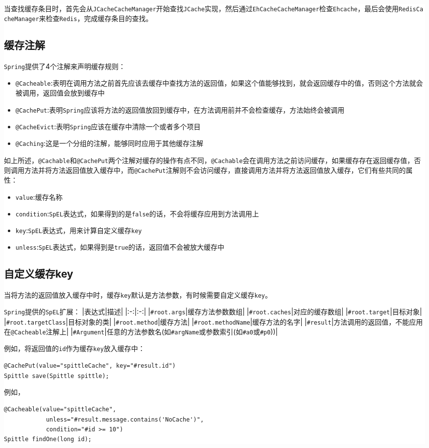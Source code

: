 当查找缓存条目时，首先会从`JCacheCacheManager`开始查找`JCache`实现，然后通过`EhCacheCacheManager`检查`Ehcache`，最后会使用`RedisCacheManager`来检查`Redis`，完成缓存条目的查找。

## 缓存注解 ##
`Spring`提供了4个注解来声明缓存规则：

 - `@Cacheable`:表明在调用方法之前首先应该去缓存中查找方法的返回值，如果这个值能够找到，就会返回缓存中的值，否则这个方法就会被调用，返回值会放到缓存中
 
 - `@CachePut`:表明`Spring`应该将方法的返回值放回到缓存中，在方法调用前并不会检查缓存，方法始终会被调用
 
 - `@CacheEvict`:表明`Spring`应该在缓存中清除一个或者多个项目
 
 - `@Caching`:这是一个分组的注解，能够同时应用于其他缓存注解
 
 如上所述，`@Cachable`和`@CachePut`两个注解对缓存的操作有点不同，`@Cachable`会在调用方法之前访问缓存，如果缓存存在返回缓存值，否则调用方法并将方法返回值放入缓存中，而`@CachePut`注解则不会访问缓存，直接调用方法并将方法返回值放入缓存，它们有些共同的属性：
 
 - `value`:缓存名称
 
 - `condition`:`SpEL`表达式，如果得到的是`false`的话，不会将缓存应用到方法调用上
 
 - `key`:`SpEL`表达式，用来计算自定义缓存`key`
 
 - `unless`:`SpEL`表达式，如果得到是`true`的话，返回值不会被放大缓存中
 
 ## 自定义缓存key ##
 当将方法的返回值放入缓存中时，缓存`key`默认是方法参数，有时候需要自定义缓存`key`。
 
 `Spring`提供的`SpEL`扩展：
 |表达式|描述|
 |:-:|:-:|
 |`#root.args`|缓存方法参数数组|
 |`#root.caches`|对应的缓存数组|
 |`#root.target`|目标对象|
 |`#root.targetClass`|目标对象的类|
 |`#root.method`|缓存方法|
 |`#root.methodName`|缓存方法的名字|
 |`#result`|方法调用的返回值，不能应用在`@Cacheable`注解上|
 |`#Argument`|任意的方法参数名(如`#argName`或参数索引(如`#a0`或`#p0`))|
 
 例如，将返回值的`id`作为缓存`key`放入缓存中：
 

    @CachePut(value="spittleCache", key="#result.id")
    Spittle save(Spittle spittle);
    
例如，

    @Cacheable(value="spittleCache", 
                unless="#result.message.contains('NoCache')",
                condition="#id >= 10")
    Spittle findOne(long id);
    